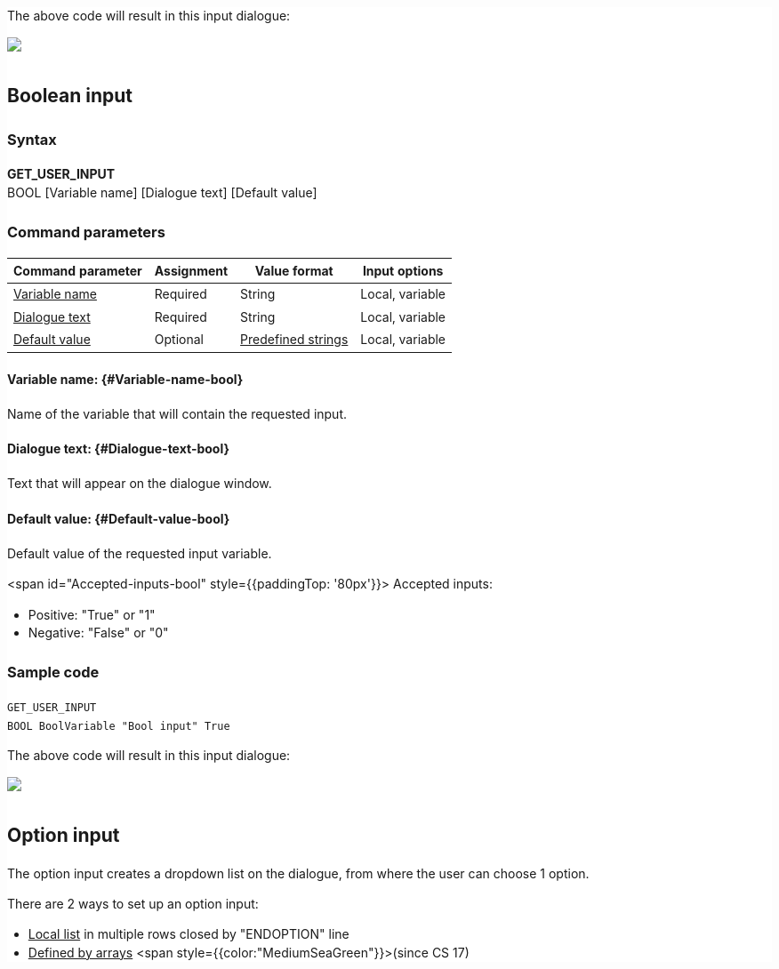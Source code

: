 The above code will result in this input dialogue:

[![](https://consteelsoftware.com/wp-content/uploads/2021/08/image-60.png)](./img/wp-content-uploads-2021-08-image-60.png)

## Boolean input

### Syntax

**GET_USER_INPUT**  
BOOL [Variable name] [Dialogue text] [Default value]

### Command parameters

| **Command parameter**                | **Assignment** | **Value format**                            | **Input options** |
| ------------------------------------ | -------------- | ------------------------------------------- | ----------------- |
| [Variable name](#Variable-name-bool) | Required       | String                                      | Local, variable   |
| [Dialogue text](#Dialogue-text-bool) | Required       | String                                      | Local, variable   |
| [Default value](#Default-value-bool) | Optional       | [Predefined strings](#Accepted-inputs-bool) | Local, variable   |

#### Variable name: {#Variable-name-bool}
Name of the variable that will contain the requested input.

#### Dialogue text: {#Dialogue-text-bool}
Text that will appear on the dialogue window.

#### Default value: {#Default-value-bool}
Default value of the requested input variable.

<span id="Accepted-inputs-bool" style={{paddingTop: '80px'}}> Accepted inputs: </span>
- Positive: "True" or "1"
- Negative: "False" or "0"

### Sample code
```
GET_USER_INPUT
BOOL BoolVariable "Bool input" True
```

The above code will result in this input dialogue:

[![](https://consteelsoftware.com/wp-content/uploads/2021/08/image-61.png)](./img/wp-content-uploads-2021-08-image-61.png)

## Option input

The option input creates a dropdown list on the dialogue, from where the user can choose 1 option.

There are 2 ways to set up an option input:
- [Local list](#option-input-defined-by-local-list) in multiple rows closed by "ENDOPTION" line
- [Defined by arrays](#option-input-defined-by-arrays) <span style={{color:"MediumSeaGreen"}}>(since CS 17)</span>
